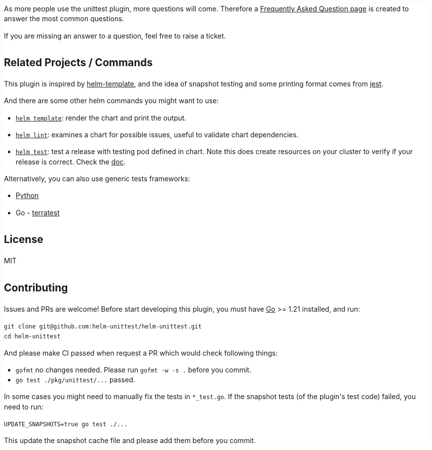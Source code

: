 As more people use the unittest plugin, more questions will come. Therefore a [Frequently Asked Question page](./FAQ.md) is created to answer the most common questions.

If you are missing an answer to a question, feel free to raise a ticket.

## Related Projects / Commands

This plugin is inspired by [helm-template](https://github.com/technosophos/helm-template), and the idea of snapshot testing and some printing format comes from [jest](https://github.com/facebook/jest).

And there are some other helm commands you might want to use:

- [`helm template`](https://github.com/kubernetes/helm/blob/master/docs/helm/helm_template.md): render the chart and print the output.

- [`helm lint`](https://github.com/kubernetes/helm/blob/master/docs/helm/helm_lint.md): examines a chart for possible issues, useful to validate chart dependencies.

- [`helm test`](https://github.com/kubernetes/helm/blob/master/docs/helm/helm_test.md): test a release with testing pod defined in chart. Note this does create resources on your cluster to verify if your release is correct. Check the [doc](https://github.com/kubernetes/helm/blob/master/docs/chart_tests.md).

Alternatively, you can also use generic tests frameworks:

- [Python](https://github.com/apache/airflow/issues/11657)

- Go - [terratest](https://blog.gruntwork.io/automated-testing-for-kubernetes-and-helm-charts-using-terratest-a4ddc4e67344)

## License

MIT

## Contributing

Issues and PRs are welcome!
Before start developing this plugin, you must have [Go](https://golang.org/doc/install) >= 1.21 installed, and run:

```
git clone git@github.com:helm-unittest/helm-unittest.git
cd helm-unittest
```

And please make CI passed when request a PR which would check following things:

- `gofmt` no changes needed. Please run `gofmt -w -s .` before you commit.
- `go test ./pkg/unittest/...` passed.

In some cases you might need to manually fix the tests in `*_test.go`. If the snapshot tests (of the plugin's test code) failed, you need to run:

```
UPDATE_SNAPSHOTS=true go test ./...
```

This update the snapshot cache file and please add them before you commit.

